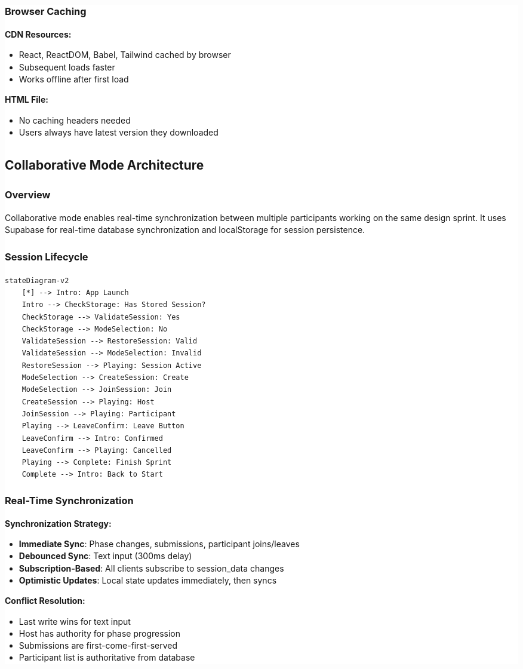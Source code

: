 ### Browser Caching

**CDN Resources:**
- React, ReactDOM, Babel, Tailwind cached by browser
- Subsequent loads faster
- Works offline after first load

**HTML File:**
- No caching headers needed
- Users always have latest version they downloaded

## Collaborative Mode Architecture

### Overview

Collaborative mode enables real-time synchronization between multiple participants working on the same design sprint. It uses Supabase for real-time database synchronization and localStorage for session persistence.

### Session Lifecycle

```mermaid
stateDiagram-v2
    [*] --> Intro: App Launch
    Intro --> CheckStorage: Has Stored Session?
    CheckStorage --> ValidateSession: Yes
    CheckStorage --> ModeSelection: No
    ValidateSession --> RestoreSession: Valid
    ValidateSession --> ModeSelection: Invalid
    RestoreSession --> Playing: Session Active
    ModeSelection --> CreateSession: Create
    ModeSelection --> JoinSession: Join
    CreateSession --> Playing: Host
    JoinSession --> Playing: Participant
    Playing --> LeaveConfirm: Leave Button
    LeaveConfirm --> Intro: Confirmed
    LeaveConfirm --> Playing: Cancelled
    Playing --> Complete: Finish Sprint
    Complete --> Intro: Back to Start
```

### Real-Time Synchronization

**Synchronization Strategy:**
- **Immediate Sync**: Phase changes, submissions, participant joins/leaves
- **Debounced Sync**: Text input (300ms delay)
- **Subscription-Based**: All clients subscribe to session_data changes
- **Optimistic Updates**: Local state updates immediately, then syncs

**Conflict Resolution:**
- Last write wins for text input
- Host has authority for phase progression
- Submissions are first-come-first-served
- Participant list is authoritative from database
